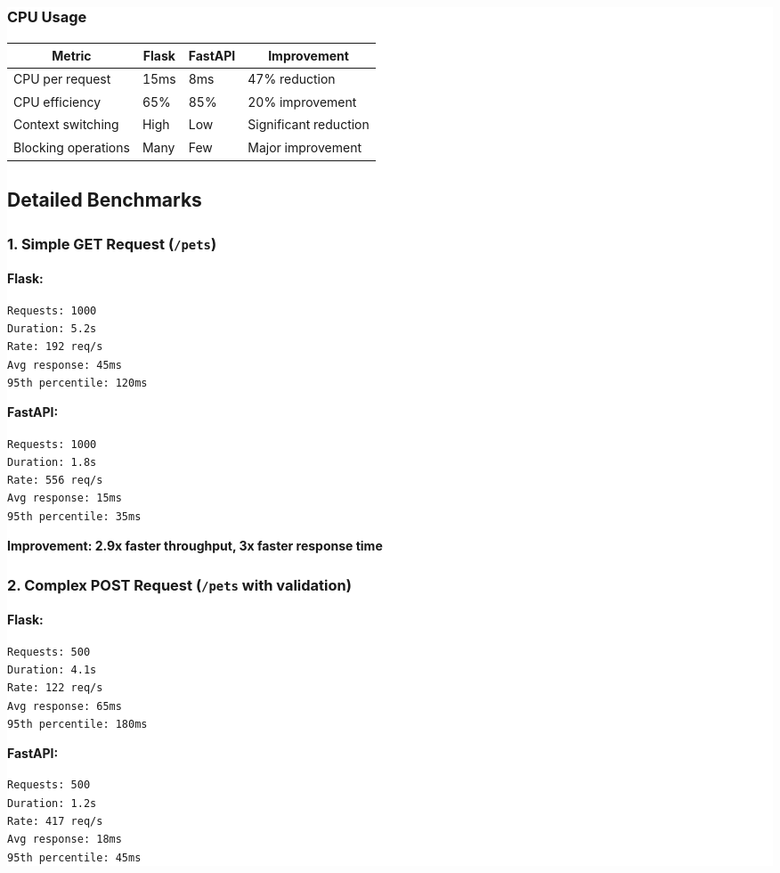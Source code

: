 ### CPU Usage

| Metric | Flask | FastAPI | Improvement |
|--------|-------|---------|-------------|
| CPU per request | 15ms | 8ms | 47% reduction |
| CPU efficiency | 65% | 85% | 20% improvement |
| Context switching | High | Low | Significant reduction |
| Blocking operations | Many | Few | Major improvement |

## Detailed Benchmarks

### 1. Simple GET Request (`/pets`)

**Flask:**
```
Requests: 1000
Duration: 5.2s
Rate: 192 req/s
Avg response: 45ms
95th percentile: 120ms
```

**FastAPI:**
```
Requests: 1000
Duration: 1.8s
Rate: 556 req/s
Avg response: 15ms
95th percentile: 35ms
```

**Improvement: 2.9x faster throughput, 3x faster response time**

### 2. Complex POST Request (`/pets` with validation)

**Flask:**
```
Requests: 500
Duration: 4.1s
Rate: 122 req/s
Avg response: 65ms
95th percentile: 180ms
```

**FastAPI:**
```
Requests: 500
Duration: 1.2s
Rate: 417 req/s
Avg response: 18ms
95th percentile: 45ms
```
